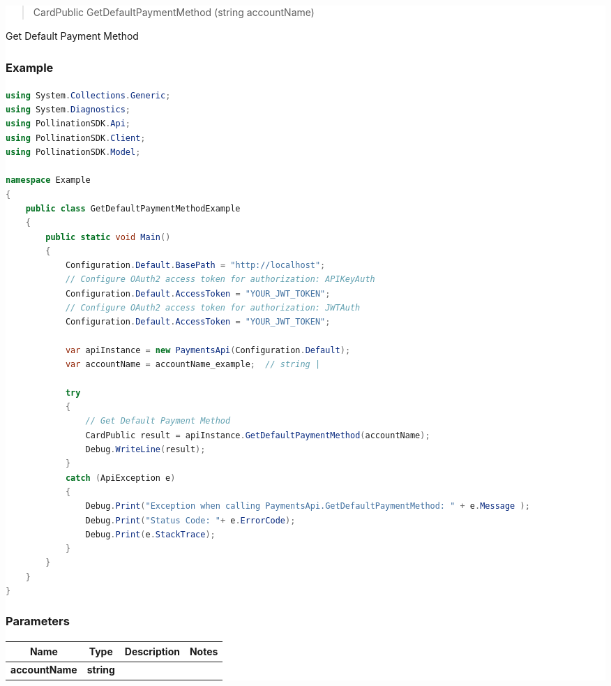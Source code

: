 > CardPublic GetDefaultPaymentMethod (string accountName)

Get Default Payment Method

### Example

```csharp
using System.Collections.Generic;
using System.Diagnostics;
using PollinationSDK.Api;
using PollinationSDK.Client;
using PollinationSDK.Model;

namespace Example
{
    public class GetDefaultPaymentMethodExample
    {
        public static void Main()
        {
            Configuration.Default.BasePath = "http://localhost";
            // Configure OAuth2 access token for authorization: APIKeyAuth
            Configuration.Default.AccessToken = "YOUR_JWT_TOKEN";
            // Configure OAuth2 access token for authorization: JWTAuth
            Configuration.Default.AccessToken = "YOUR_JWT_TOKEN";

            var apiInstance = new PaymentsApi(Configuration.Default);
            var accountName = accountName_example;  // string | 

            try
            {
                // Get Default Payment Method
                CardPublic result = apiInstance.GetDefaultPaymentMethod(accountName);
                Debug.WriteLine(result);
            }
            catch (ApiException e)
            {
                Debug.Print("Exception when calling PaymentsApi.GetDefaultPaymentMethod: " + e.Message );
                Debug.Print("Status Code: "+ e.ErrorCode);
                Debug.Print(e.StackTrace);
            }
        }
    }
}
```

### Parameters


Name | Type | Description  | Notes
------------- | ------------- | ------------- | -------------
 **accountName** | **string**|  | 
